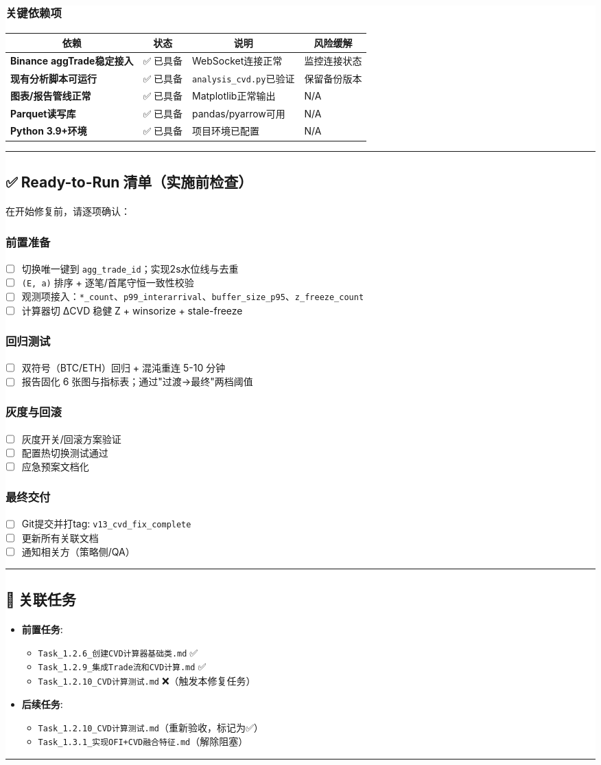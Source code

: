 ### 关键依赖项

| 依赖 | 状态 | 说明 | 风险缓解 |
|------|------|------|---------|
| **Binance aggTrade稳定接入** | ✅ 已具备 | WebSocket连接正常 | 监控连接状态 |
| **现有分析脚本可运行** | ✅ 已具备 | `analysis_cvd.py`已验证 | 保留备份版本 |
| **图表/报告管线正常** | ✅ 已具备 | Matplotlib正常输出 | N/A |
| **Parquet读写库** | ✅ 已具备 | pandas/pyarrow可用 | N/A |
| **Python 3.9+环境** | ✅ 已具备 | 项目环境已配置 | N/A |

---

## ✅ Ready-to-Run 清单（实施前检查）

在开始修复前，请逐项确认：

### 前置准备
- [ ] 切换唯一键到 `agg_trade_id`；实现2s水位线与去重
- [ ] `(E, a)` 排序 + 逐笔/首尾守恒一致性校验
- [ ] 观测项接入：`*_count`、`p99_interarrival`、`buffer_size_p95`、`z_freeze_count`
- [ ] 计算器切 ΔCVD 稳健 Z + winsorize + stale-freeze

### 回归测试
- [ ] 双符号（BTC/ETH）回归 + 混沌重连 5-10 分钟
- [ ] 报告固化 6 张图与指标表；通过"过渡→最终"两档阈值

### 灰度与回滚
- [ ] 灰度开关/回滚方案验证
- [ ] 配置热切换测试通过
- [ ] 应急预案文档化

### 最终交付
- [ ] Git提交并打tag: `v13_cvd_fix_complete`
- [ ] 更新所有关联文档
- [ ] 通知相关方（策略侧/QA）

---

## 🔄 关联任务

- **前置任务**: 
  - `Task_1.2.6_创建CVD计算器基础类.md` ✅
  - `Task_1.2.9_集成Trade流和CVD计算.md` ✅
  - `Task_1.2.10_CVD计算测试.md` ❌（触发本修复任务）

- **后续任务**:
  - `Task_1.2.10_CVD计算测试.md`（重新验收，标记为✅）
  - `Task_1.3.1_实现OFI+CVD融合特征.md`（解除阻塞）

---